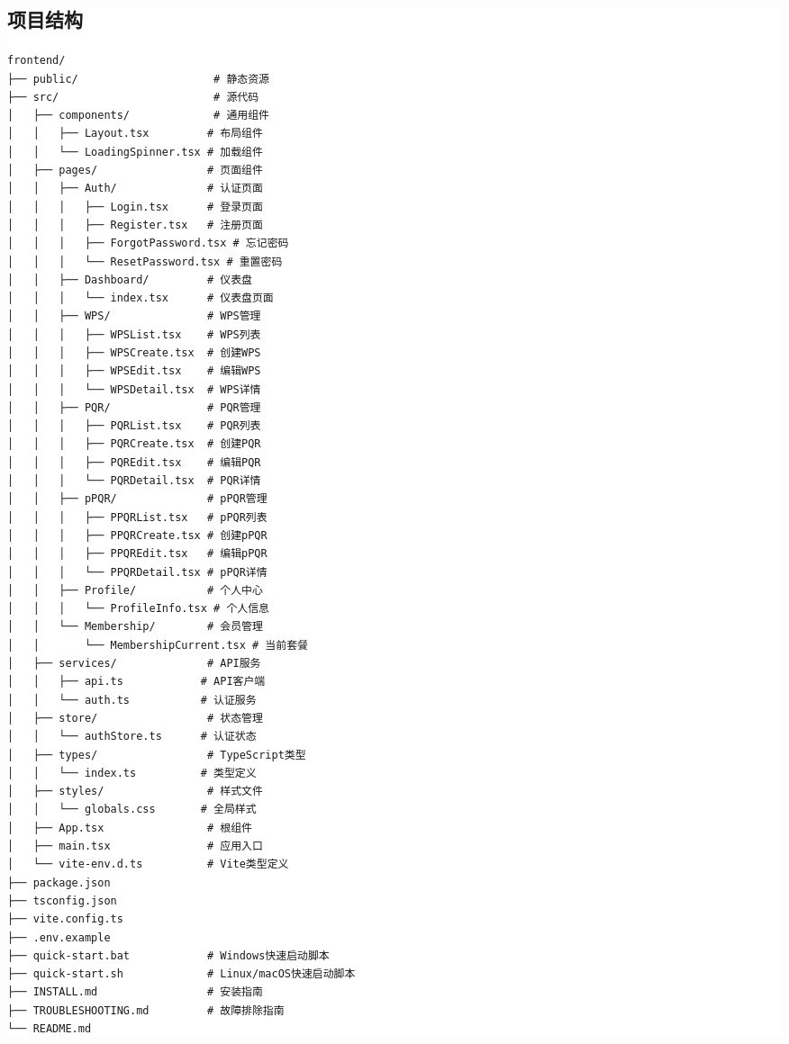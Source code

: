 ## 项目结构

```
frontend/
├── public/                     # 静态资源
├── src/                        # 源代码
│   ├── components/             # 通用组件
│   │   ├── Layout.tsx         # 布局组件
│   │   └── LoadingSpinner.tsx # 加载组件
│   ├── pages/                 # 页面组件
│   │   ├── Auth/              # 认证页面
│   │   │   ├── Login.tsx      # 登录页面
│   │   │   ├── Register.tsx   # 注册页面
│   │   │   ├── ForgotPassword.tsx # 忘记密码
│   │   │   └── ResetPassword.tsx # 重置密码
│   │   ├── Dashboard/         # 仪表盘
│   │   │   └── index.tsx      # 仪表盘页面
│   │   ├── WPS/               # WPS管理
│   │   │   ├── WPSList.tsx    # WPS列表
│   │   │   ├── WPSCreate.tsx  # 创建WPS
│   │   │   ├── WPSEdit.tsx    # 编辑WPS
│   │   │   └── WPSDetail.tsx  # WPS详情
│   │   ├── PQR/               # PQR管理
│   │   │   ├── PQRList.tsx    # PQR列表
│   │   │   ├── PQRCreate.tsx  # 创建PQR
│   │   │   ├── PQREdit.tsx    # 编辑PQR
│   │   │   └── PQRDetail.tsx  # PQR详情
│   │   ├── pPQR/              # pPQR管理
│   │   │   ├── PPQRList.tsx   # pPQR列表
│   │   │   ├── PPQRCreate.tsx # 创建pPQR
│   │   │   ├── PPQREdit.tsx   # 编辑pPQR
│   │   │   └── PPQRDetail.tsx # pPQR详情
│   │   ├── Profile/           # 个人中心
│   │   │   └── ProfileInfo.tsx # 个人信息
│   │   └── Membership/        # 会员管理
│   │       └── MembershipCurrent.tsx # 当前套餐
│   ├── services/              # API服务
│   │   ├── api.ts            # API客户端
│   │   └── auth.ts           # 认证服务
│   ├── store/                 # 状态管理
│   │   └── authStore.ts      # 认证状态
│   ├── types/                 # TypeScript类型
│   │   └── index.ts          # 类型定义
│   ├── styles/                # 样式文件
│   │   └── globals.css       # 全局样式
│   ├── App.tsx                # 根组件
│   ├── main.tsx               # 应用入口
│   └── vite-env.d.ts          # Vite类型定义
├── package.json
├── tsconfig.json
├── vite.config.ts
├── .env.example
├── quick-start.bat            # Windows快速启动脚本
├── quick-start.sh             # Linux/macOS快速启动脚本
├── INSTALL.md                 # 安装指南
├── TROUBLESHOOTING.md         # 故障排除指南
└── README.md
```
